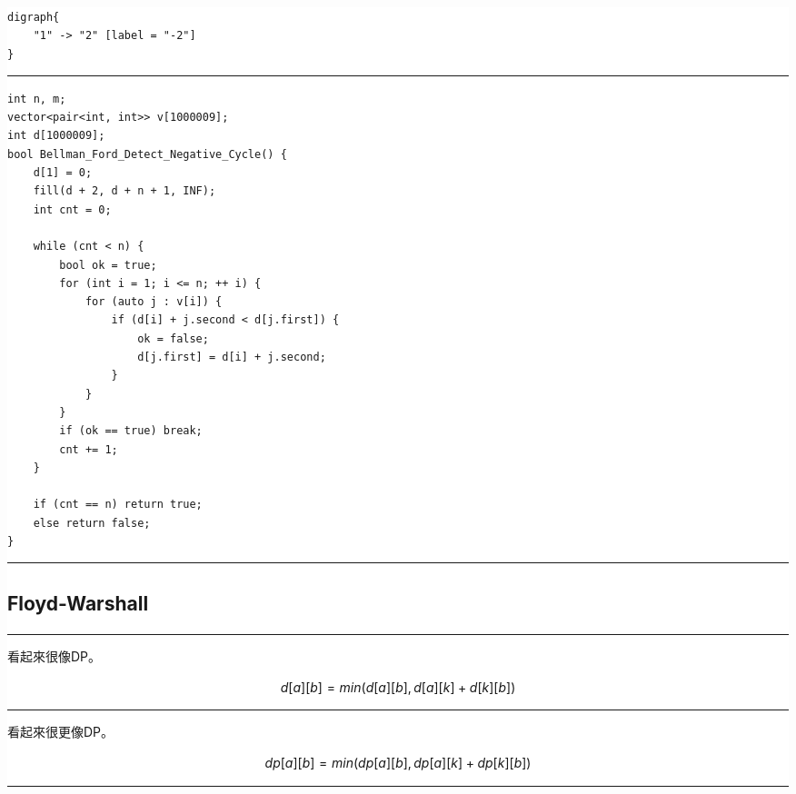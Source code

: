 
```graphviz
digraph{
    "1" -> "2" [label = "-2"]
}
```

---

```cpp=
int n, m;
vector<pair<int, int>> v[1000009];
int d[1000009];
bool Bellman_Ford_Detect_Negative_Cycle() {
    d[1] = 0;
    fill(d + 2, d + n + 1, INF);
    int cnt = 0;
    
    while (cnt < n) {
        bool ok = true;
        for (int i = 1; i <= n; ++ i) {
            for (auto j : v[i]) {
                if (d[i] + j.second < d[j.first]) {
                    ok = false;
                    d[j.first] = d[i] + j.second;
                }
            }
        }
        if (ok == true) break;
        cnt += 1;
    }
    
    if (cnt == n) return true;
    else return false;
}
```

---

## Floyd-Warshall

---

看起來很像DP。

$$
d[a][b] = min(d[a][b], d[a][k]+d[k][b])
$$

---

看起來很更像DP。

$$
dp[a][b] = min(dp[a][b], dp[a][k]+dp[k][b])
$$

---